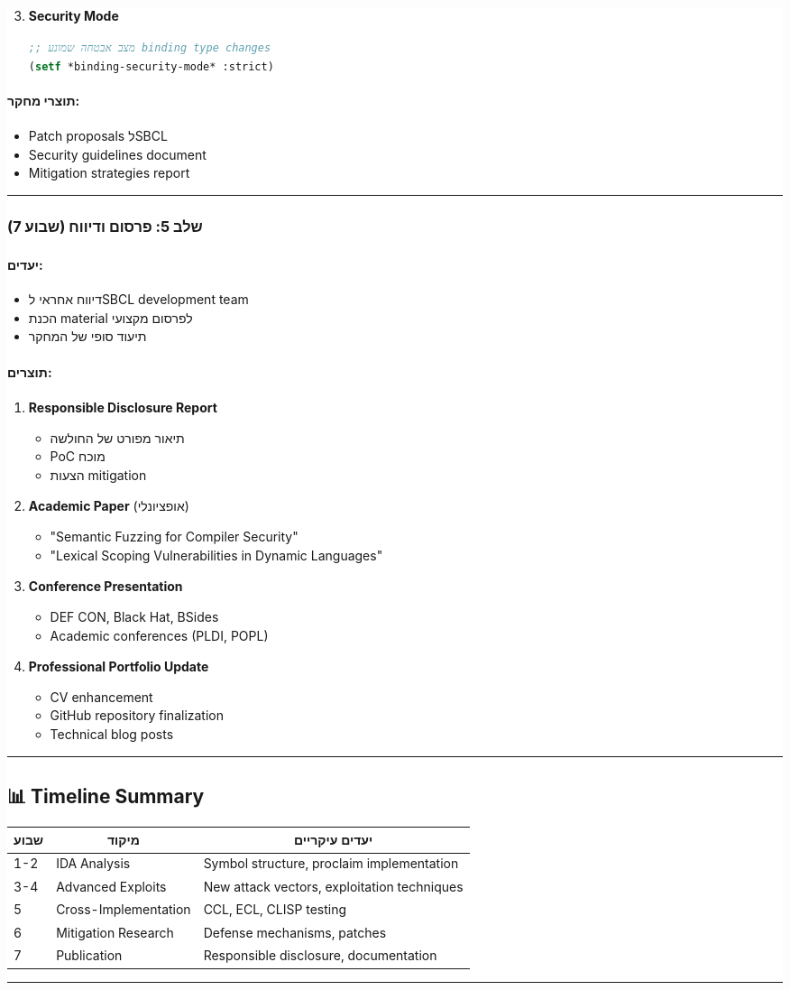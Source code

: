 3. **Security Mode**
   ```lisp
   ;; מצב אבטחה שמונע binding type changes
   (setf *binding-security-mode* :strict)
   ```

#### **תוצרי מחקר:**
- Patch proposals לSBCL
- Security guidelines document
- Mitigation strategies report

---

### **שלב 5: פרסום ודיווח (שבוע 7)**

#### **יעדים:**
- דיווח אחראי לSBCL development team
- הכנת material לפרסום מקצועי
- תיעוד סופי של המחקר

#### **תוצרים:**
1. **Responsible Disclosure Report**
   - תיאור מפורט של החולשה
   - PoC מוכח
   - הצעות mitigation

2. **Academic Paper** (אופציונלי)
   - "Semantic Fuzzing for Compiler Security"
   - "Lexical Scoping Vulnerabilities in Dynamic Languages"

3. **Conference Presentation**
   - DEF CON, Black Hat, BSides
   - Academic conferences (PLDI, POPL)

4. **Professional Portfolio Update**
   - CV enhancement
   - GitHub repository finalization
   - Technical blog posts

---

## 📊 **Timeline Summary**

| שבוע | מיקוד | יעדים עיקריים |
|------|-------|----------------|
| 1-2 | IDA Analysis | Symbol structure, proclaim implementation |
| 3-4 | Advanced Exploits | New attack vectors, exploitation techniques |
| 5 | Cross-Implementation | CCL, ECL, CLISP testing |
| 6 | Mitigation Research | Defense mechanisms, patches |
| 7 | Publication | Responsible disclosure, documentation |

---